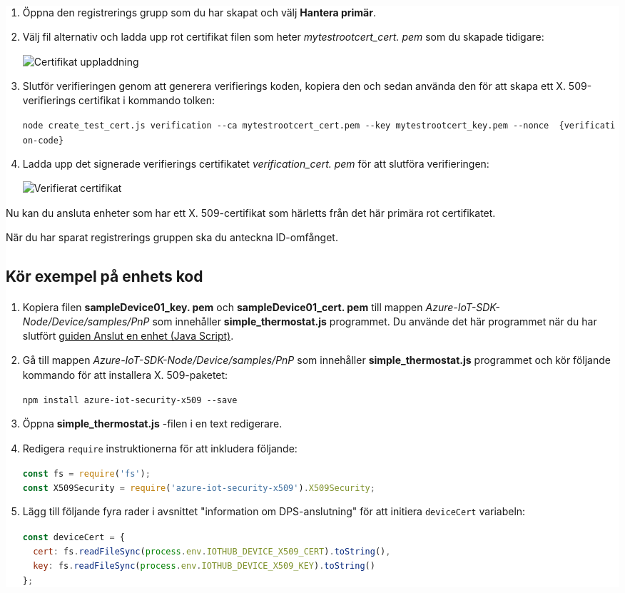 1. Öppna den registrerings grupp som du har skapat och välj **Hantera primär**.

1. Välj fil alternativ och ladda upp rot certifikat filen som heter _mytestrootcert_cert. pem_ som du skapade tidigare:

    ![Certifikat uppladdning](./media/how-to-connect-devices-x509/certificate-upload.png)

1. Slutför verifieringen genom att generera verifierings koden, kopiera den och sedan använda den för att skapa ett X. 509-verifierings certifikat i kommando tolken:

    ```cmd/sh
    node create_test_cert.js verification --ca mytestrootcert_cert.pem --key mytestrootcert_key.pem --nonce  {verification-code}
    ```

1. Ladda upp det signerade verifierings certifikatet _verification_cert. pem_ för att slutföra verifieringen:

    ![Verifierat certifikat](./media/how-to-connect-devices-x509/verified.png)

Nu kan du ansluta enheter som har ett X. 509-certifikat som härletts från det här primära rot certifikatet.

När du har sparat registrerings gruppen ska du anteckna ID-omfånget.

## <a name="run-sample-device-code"></a>Kör exempel på enhets kod

1. Kopiera filen **sampleDevice01_key. pem** och **sampleDevice01_cert. pem** till mappen _Azure-IoT-SDK-Node/Device/samples/PnP_ som innehåller **simple_thermostat.js** programmet. Du använde det här programmet när du har slutfört [guiden Anslut en enhet (Java Script)](./tutorial-connect-device.md).

1. Gå till mappen _Azure-IoT-SDK-Node/Device/samples/PnP_ som innehåller **simple_thermostat.js** programmet och kör följande kommando för att installera X. 509-paketet:

    ```cmd/sh
    npm install azure-iot-security-x509 --save
    ```

1. Öppna **simple_thermostat.js** -filen i en text redigerare.

1. Redigera `require` instruktionerna för att inkludera följande:

    ```javascript
    const fs = require('fs');
    const X509Security = require('azure-iot-security-x509').X509Security;
    ```

1. Lägg till följande fyra rader i avsnittet "information om DPS-anslutning" för att initiera `deviceCert` variabeln:

    ```javascript
    const deviceCert = {
      cert: fs.readFileSync(process.env.IOTHUB_DEVICE_X509_CERT).toString(),
      key: fs.readFileSync(process.env.IOTHUB_DEVICE_X509_KEY).toString()
    };
    ```
